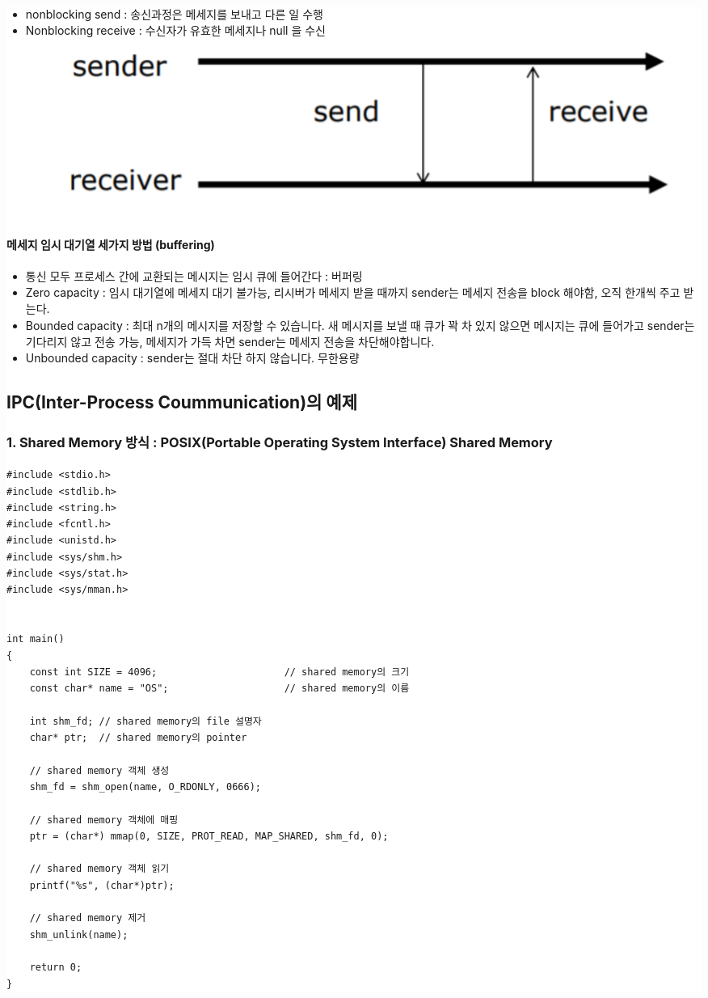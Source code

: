   - nonblocking send : 송신과정은 메세지를 보내고 다른 일 수행
  - Nonblocking receive : 수신자가 유효한 메세지나 null 을 수신
![unblocking.png](..%2F..%2Fpicture%2Funblocking.png)

#### 메세지 임시 대기열 세가지 방법 (buffering)

- 통신 모두 프로세스 간에 교환되는 메시지는 임시 큐에 들어간다 : 버퍼링
- Zero capacity : 임시 대기열에 메세지 대기 불가능, 리시버가 메세지 받을 때까지 sender는 메세지 전송을 block 해야함, 오직 한개씩 주고 받는다.
- Bounded capacity : 최대 n개의 메시지를 저장할 수 있습니다. 새 메시지를 보낼 때 큐가 꽉 차 있지 않으면 메시지는 큐에 들어가고 sender는 기다리지 않고 전송 가능, 메세지가 가득 차면 sender는 메세지 전송을 차단해야합니다.
- Unbounded capacity : sender는 절대 차단 하지 않습니다. 무한용량


## IPC(Inter-Process Coummunication)의 예제

  ###   1. Shared Memory 방식 : POSIX(Portable Operating System Interface) Shared Memory
```agsl
#include <stdio.h>
#include <stdlib.h>
#include <string.h>
#include <fcntl.h>
#include <unistd.h>
#include <sys/shm.h>
#include <sys/stat.h>
#include <sys/mman.h>


int main()
{
    const int SIZE = 4096;                      // shared memory의 크기
    const char* name = "OS";                    // shared memory의 이름
    
    int shm_fd; // shared memory의 file 설명자
    char* ptr;  // shared memory의 pointer

    // shared memory 객체 생성
    shm_fd = shm_open(name, O_RDONLY, 0666);
    
    // shared memory 객체에 매핑
    ptr = (char*) mmap(0, SIZE, PROT_READ, MAP_SHARED, shm_fd, 0);

    // shared memory 객체 읽기
    printf("%s", (char*)ptr);

    // shared memory 제거
    shm_unlink(name);

    return 0;
}
```
